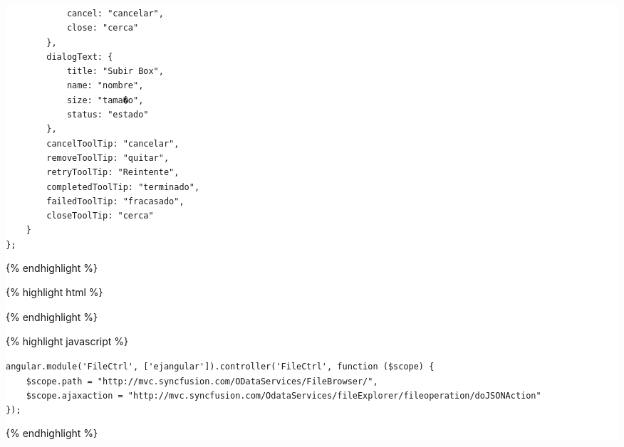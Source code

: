                 cancel: "cancelar",
                close: "cerca"
            },
            dialogText: {
                title: "Subir Box",
                name: "nombre",
                size: "tama�o",
                status: "estado"
            },
            cancelToolTip: "cancelar",
            removeToolTip: "quitar",
            retryToolTip: "Reintente",
            completedToolTip: "terminado",
            failedToolTip: "fracasado",
            closeToolTip: "cerca"
        }
    };

{% endhighlight %}

{% highlight html %}

<div id="fileExplorer" ej-fileexplorer e-path="path" e-ajaxaction="ajaxaction" e-isresponsive="true" e-locale="es-ES" ></div>

{% endhighlight %}

{% highlight javascript %}

    angular.module('FileCtrl', ['ejangular']).controller('FileCtrl', function ($scope) {
        $scope.path = "http://mvc.syncfusion.com/ODataServices/FileBrowser/",
        $scope.ajaxaction = "http://mvc.syncfusion.com/OdataServices/fileExplorer/fileoperation/doJSONAction"
    });

{% endhighlight %}


